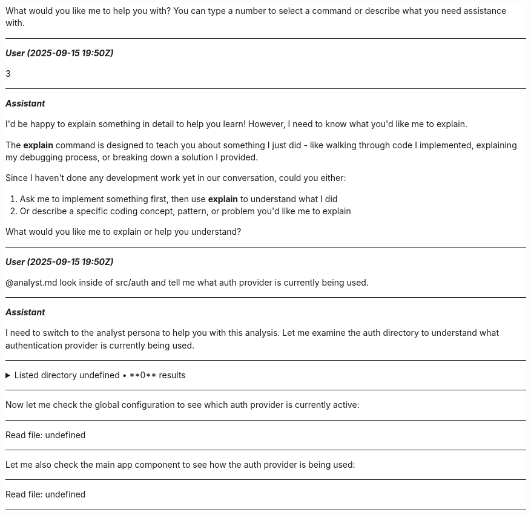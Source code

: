 What would you like me to help you with? You can type a number to select a command or describe what you need assistance with.

---

_**User (2025-09-15 19:50Z)**_

3

---

_**Assistant**_

I'd be happy to explain something in detail to help you learn! However, I need to know what you'd like me to explain.

The **explain** command is designed to teach you about something I just did - like walking through code I implemented, explaining my debugging process, or breaking down a solution I provided.

Since I haven't done any development work yet in our conversation, could you either:

1. Ask me to implement something first, then use **explain** to understand what I did
2. Or describe a specific coding concept, pattern, or problem you'd like me to explain

What would you like me to explain or help you understand?

---

_**User (2025-09-15 19:50Z)**_

@analyst.md look inside of src/auth and tell me what auth provider is currently being used.

---

_**Assistant**_

I need to switch to the analyst persona to help you with this analysis. Let me examine the auth directory to understand what authentication provider is currently being used.


---

<details><summary>Listed directory undefined • **0** results</summary></details>

---

Now let me check the global configuration to see which auth provider is currently active:


---

Read file: undefined

---

Let me also check the main app component to see how the auth provider is being used:


---

Read file: undefined

---
